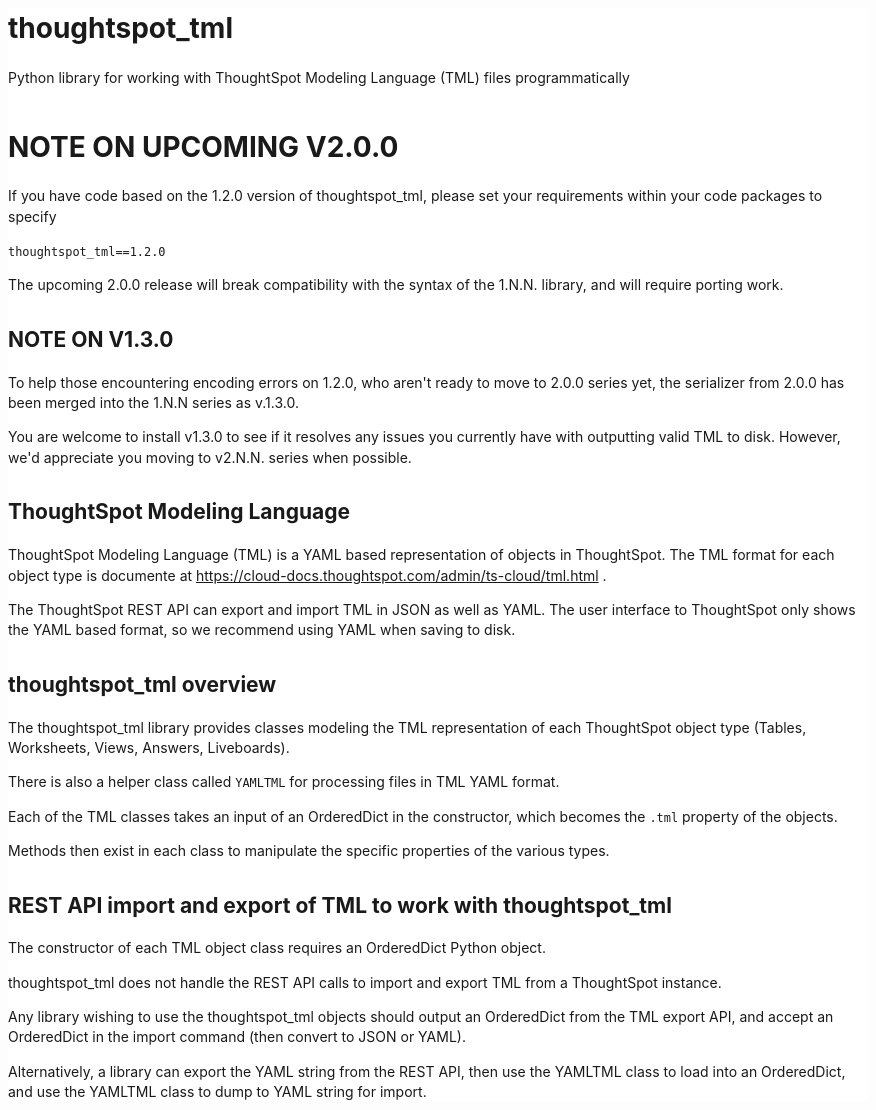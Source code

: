 # thoughtspot_tml
Python library for working with ThoughtSpot Modeling Language (TML) files programmatically

# NOTE ON UPCOMING V2.0.0
If you have code based on the 1.2.0 version of thoughtspot_tml, please set your requirements within your code packages to specify 

    thoughtspot_tml==1.2.0

The upcoming 2.0.0 release will break compatibility with the syntax of the 1.N.N. library, and will require porting work. 

## NOTE ON V1.3.0
To help those encountering encoding errors on 1.2.0, who aren't ready to move to 2.0.0 series yet, the serializer from 2.0.0 has been merged into the 1.N.N series as v.1.3.0.

You are welcome to install v1.3.0 to see if it resolves any issues you currently have with outputting valid TML to disk. However, we'd appreciate you moving to v2.N.N. series when possible.

## ThoughtSpot Modeling Language
ThoughtSpot Modeling Language (TML) is a YAML based representation of objects in ThoughtSpot. The TML format for each object type is documente at https://cloud-docs.thoughtspot.com/admin/ts-cloud/tml.html . 

The ThoughtSpot REST API can export and import TML in JSON as well as YAML. The user interface to ThoughtSpot only shows the YAML based format, so we recommend using YAML when saving to disk.

## thoughtspot_tml overview
The thoughtspot_tml library provides classes modeling the TML representation of each ThoughtSpot object type (Tables, Worksheets, Views, Answers, Liveboards).

There is also a helper class called `YAMLTML` for processing files in TML YAML format.

Each of the TML classes takes an input of an OrderedDict in the constructor, which becomes the `.tml` property of the objects.

Methods then exist in each class to manipulate the specific properties of the various types.

## REST API import and export of TML to work with thoughtspot_tml
The constructor of each TML object class requires an OrderedDict Python object.

thoughtspot_tml does not handle the REST API calls to import and export TML from a ThoughtSpot instance.

Any library wishing to use the thoughtspot_tml objects should output an OrderedDict from the TML export API, and accept an OrderedDict in the import command (then convert to JSON or YAML).

Alternatively, a library can export the YAML string from the REST API, then use the YAMLTML class to load into an OrderedDict, and use the YAMLTML class to dump to YAML string for import.
